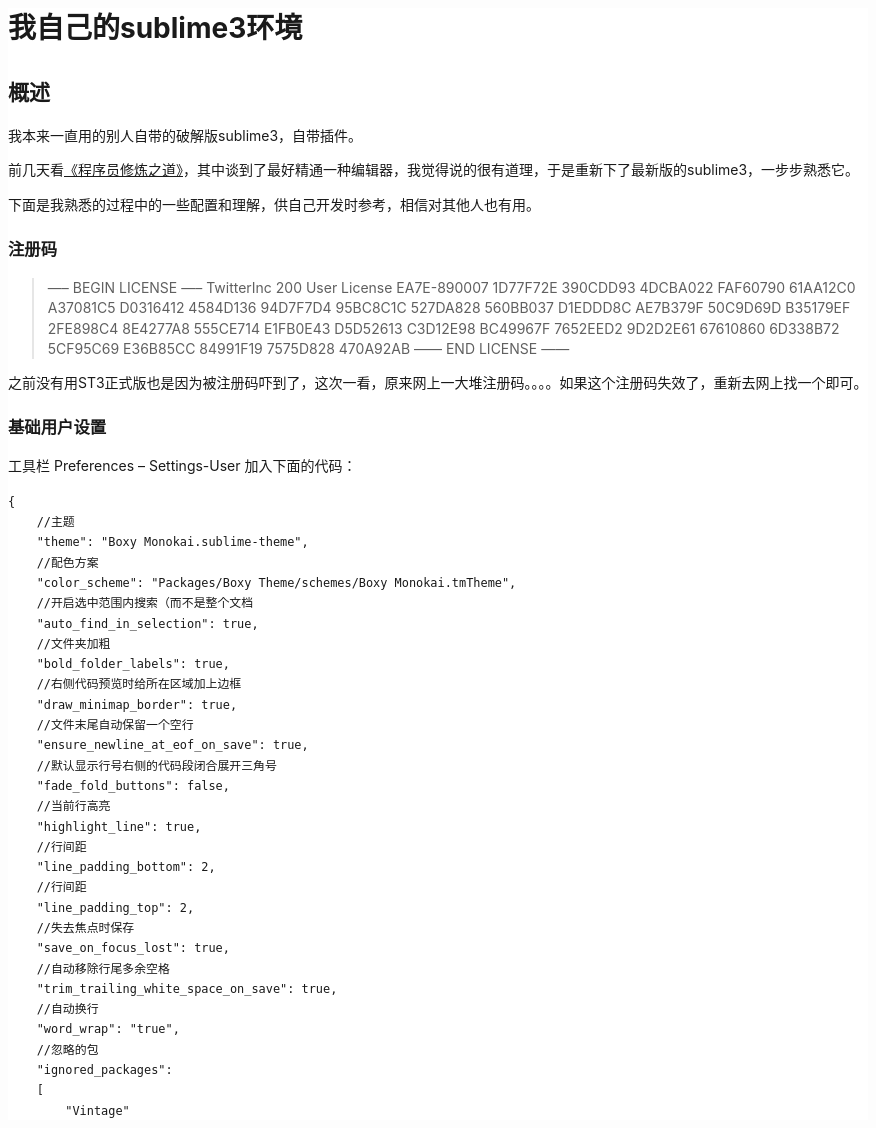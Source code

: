 [^_^]: # ( -*- coding: utf-8 -*-)
[^_^]: # ( @Author: yang zhou)
[^_^]: # ( @Date:   2018-02-10 12:33:42)
[^_^]: # ( @Last modified by:   yang zhou)
[^_^]: # ( @Last Modified time: 2018-02-10 12:33:59)

# 我自己的sublime3环境 #

## 概述 ##
我本来一直用的别人自带的破解版sublime3，自带插件。

前几天看[《程序员修炼之道》](https://book.douban.com/subject/1152111/)，其中谈到了最好精通一种编辑器，我觉得说的很有道理，于是重新下了最新版的sublime3，一步步熟悉它。

下面是我熟悉的过程中的一些配置和理解，供自己开发时参考，相信对其他人也有用。

### 注册码 ###
> —– BEGIN LICENSE —– 
TwitterInc 
200 User License 
EA7E-890007 
1D77F72E 390CDD93 4DCBA022 FAF60790 
61AA12C0 A37081C5 D0316412 4584D136 
94D7F7D4 95BC8C1C 527DA828 560BB037 
D1EDDD8C AE7B379F 50C9D69D B35179EF 
2FE898C4 8E4277A8 555CE714 E1FB0E43 
D5D52613 C3D12E98 BC49967F 7652EED2 
9D2D2E61 67610860 6D338B72 5CF95C69 
E36B85CC 84991F19 7575D828 470A92AB 
—— END LICENSE ——

之前没有用ST3正式版也是因为被注册码吓到了，这次一看，原来网上一大堆注册码。。。。如果这个注册码失效了，重新去网上找一个即可。

### 基础用户设置 ###

工具栏 Preferences – Settings-User 加入下面的代码：
```
{
    //主题
    "theme": "Boxy Monokai.sublime-theme",
    //配色方案
    "color_scheme": "Packages/Boxy Theme/schemes/Boxy Monokai.tmTheme",
    //开启选中范围内搜索（而不是整个文档
    "auto_find_in_selection": true,
    //文件夹加粗
    "bold_folder_labels": true,
    //右侧代码预览时给所在区域加上边框
    "draw_minimap_border": true,
    //文件末尾自动保留一个空行
    "ensure_newline_at_eof_on_save": true,
    //默认显示行号右侧的代码段闭合展开三角号
    "fade_fold_buttons": false,
    //当前行高亮
    "highlight_line": true,
    //行间距
    "line_padding_bottom": 2,
    //行间距
    "line_padding_top": 2,
    //失去焦点时保存
    "save_on_focus_lost": true,
    //自动移除行尾多余空格
    "trim_trailing_white_space_on_save": true,
    //自动换行
    "word_wrap": "true",
    //忽略的包
    "ignored_packages":
    [
        "Vintage"
```